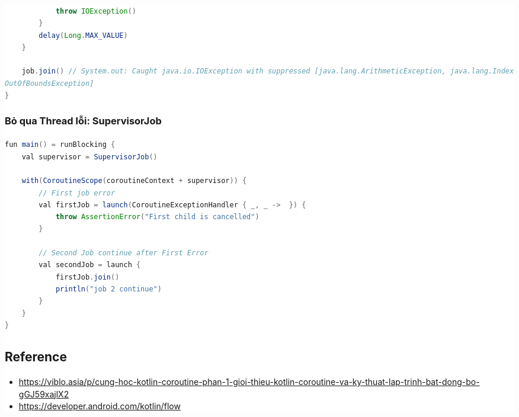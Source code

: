 ```java
            throw IOException()
        }
        delay(Long.MAX_VALUE)
    }

    job.join() // System.out: Caught java.io.IOException with suppressed [java.lang.ArithmeticException, java.lang.IndexOutOfBoundsException]
}
```

### Bỏ qua Thread lỗi: SupervisorJob

```java
fun main() = runBlocking {
    val supervisor = SupervisorJob()

    with(CoroutineScope(coroutineContext + supervisor)) {
        // First job error
        val firstJob = launch(CoroutineExceptionHandler { _, _ ->  }) {
            throw AssertionError("First child is cancelled")
        }

        // Second Job continue after First Error
        val secondJob = launch {
            firstJob.join()
            println("job 2 continue")
        }
    }
}
```

## Reference

- <https://viblo.asia/p/cung-hoc-kotlin-coroutine-phan-1-gioi-thieu-kotlin-coroutine-va-ky-thuat-lap-trinh-bat-dong-bo-gGJ59xajlX2>
- <https://developer.android.com/kotlin/flow>

